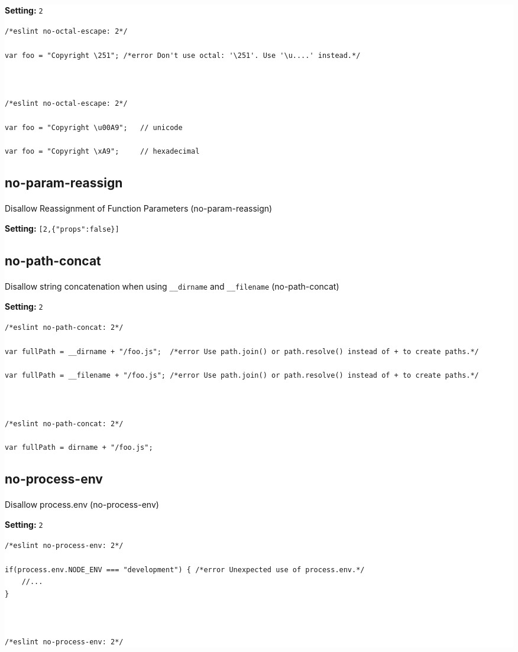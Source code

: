**Setting:** `2`





    /*eslint no-octal-escape: 2*/
    
    var foo = "Copyright \251"; /*error Don't use octal: '\251'. Use '\u....' instead.*/



    /*eslint no-octal-escape: 2*/
    
    var foo = "Copyright \u00A9";   // unicode
    
    var foo = "Copyright \xA9";     // hexadecimal
## no-param-reassign
 Disallow Reassignment of Function Parameters (no-param-reassign)

**Setting:** `[2,{"props":false}]`


## no-path-concat
 Disallow string concatenation when using `__dirname` and `__filename` (no-path-concat)

**Setting:** `2`





    /*eslint no-path-concat: 2*/
    
    var fullPath = __dirname + "/foo.js";  /*error Use path.join() or path.resolve() instead of + to create paths.*/
    
    var fullPath = __filename + "/foo.js"; /*error Use path.join() or path.resolve() instead of + to create paths.*/



    /*eslint no-path-concat: 2*/
    
    var fullPath = dirname + "/foo.js";
## no-process-env
 Disallow process.env (no-process-env)

**Setting:** `2`





    /*eslint no-process-env: 2*/
    
    if(process.env.NODE_ENV === "development") { /*error Unexpected use of process.env.*/
        //...
    }



    /*eslint no-process-env: 2*/
    